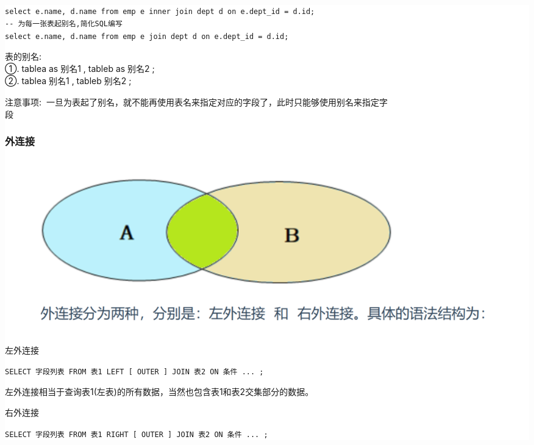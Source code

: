 
```plain
select e.name, d.name from emp e inner join dept d on e.dept_id = d.id;
-- 为每一张表起别名,简化SQL编写
select e.name, d.name from emp e join dept d on e.dept_id = d.id;
```



表的别名:  
①. tablea as 别名1 , tableb as 别名2 ;  
②. tablea 别名1 , tableb 别名2 ;



注意事项:  一旦为表起了别名，就不能再使用表名来指定对应的字段了，此时只能够使用别名来指定字  
段



### **外连接**
![](../../images/1709985336565-2278b9de-92b2-494c-9773-fe79baea3a7a.png)



左外连接



```plain
SELECT 字段列表 FROM 表1 LEFT [ OUTER ] JOIN 表2 ON 条件 ... ;
```



左外连接相当于查询表1(左表)的所有数据，当然也包含表1和表2交集部分的数据。



右外连接



```plain
SELECT 字段列表 FROM 表1 RIGHT [ OUTER ] JOIN 表2 ON 条件 ... ;
```



